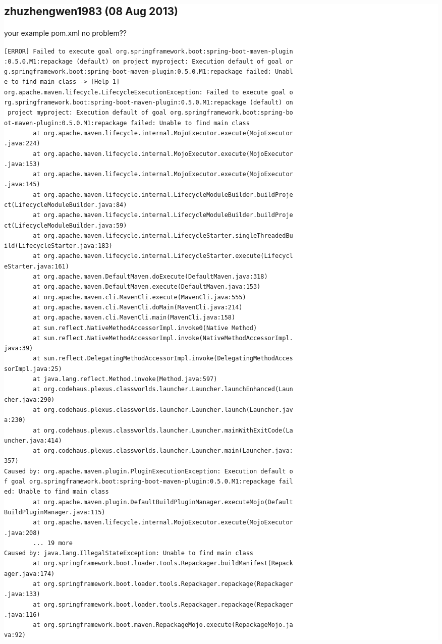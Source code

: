 
## zhuzhengwen1983 (08 Aug 2013)

your example pom.xml no problem??

```
[ERROR] Failed to execute goal org.springframework.boot:spring-boot-maven-plugin
:0.5.0.M1:repackage (default) on project myproject: Execution default of goal or
g.springframework.boot:spring-boot-maven-plugin:0.5.0.M1:repackage failed: Unabl
e to find main class -> [Help 1]
org.apache.maven.lifecycle.LifecycleExecutionException: Failed to execute goal o
rg.springframework.boot:spring-boot-maven-plugin:0.5.0.M1:repackage (default) on
 project myproject: Execution default of goal org.springframework.boot:spring-bo
ot-maven-plugin:0.5.0.M1:repackage failed: Unable to find main class
        at org.apache.maven.lifecycle.internal.MojoExecutor.execute(MojoExecutor
.java:224)
        at org.apache.maven.lifecycle.internal.MojoExecutor.execute(MojoExecutor
.java:153)
        at org.apache.maven.lifecycle.internal.MojoExecutor.execute(MojoExecutor
.java:145)
        at org.apache.maven.lifecycle.internal.LifecycleModuleBuilder.buildProje
ct(LifecycleModuleBuilder.java:84)
        at org.apache.maven.lifecycle.internal.LifecycleModuleBuilder.buildProje
ct(LifecycleModuleBuilder.java:59)
        at org.apache.maven.lifecycle.internal.LifecycleStarter.singleThreadedBu
ild(LifecycleStarter.java:183)
        at org.apache.maven.lifecycle.internal.LifecycleStarter.execute(Lifecycl
eStarter.java:161)
        at org.apache.maven.DefaultMaven.doExecute(DefaultMaven.java:318)
        at org.apache.maven.DefaultMaven.execute(DefaultMaven.java:153)
        at org.apache.maven.cli.MavenCli.execute(MavenCli.java:555)
        at org.apache.maven.cli.MavenCli.doMain(MavenCli.java:214)
        at org.apache.maven.cli.MavenCli.main(MavenCli.java:158)
        at sun.reflect.NativeMethodAccessorImpl.invoke0(Native Method)
        at sun.reflect.NativeMethodAccessorImpl.invoke(NativeMethodAccessorImpl.
java:39)
        at sun.reflect.DelegatingMethodAccessorImpl.invoke(DelegatingMethodAcces
sorImpl.java:25)
        at java.lang.reflect.Method.invoke(Method.java:597)
        at org.codehaus.plexus.classworlds.launcher.Launcher.launchEnhanced(Laun
cher.java:290)
        at org.codehaus.plexus.classworlds.launcher.Launcher.launch(Launcher.jav
a:230)
        at org.codehaus.plexus.classworlds.launcher.Launcher.mainWithExitCode(La
uncher.java:414)
        at org.codehaus.plexus.classworlds.launcher.Launcher.main(Launcher.java:
357)
Caused by: org.apache.maven.plugin.PluginExecutionException: Execution default o
f goal org.springframework.boot:spring-boot-maven-plugin:0.5.0.M1:repackage fail
ed: Unable to find main class
        at org.apache.maven.plugin.DefaultBuildPluginManager.executeMojo(Default
BuildPluginManager.java:115)
        at org.apache.maven.lifecycle.internal.MojoExecutor.execute(MojoExecutor
.java:208)
        ... 19 more
Caused by: java.lang.IllegalStateException: Unable to find main class
        at org.springframework.boot.loader.tools.Repackager.buildManifest(Repack
ager.java:174)
        at org.springframework.boot.loader.tools.Repackager.repackage(Repackager
.java:133)
        at org.springframework.boot.loader.tools.Repackager.repackage(Repackager
.java:116)
        at org.springframework.boot.maven.RepackageMojo.execute(RepackageMojo.ja
va:92)
```